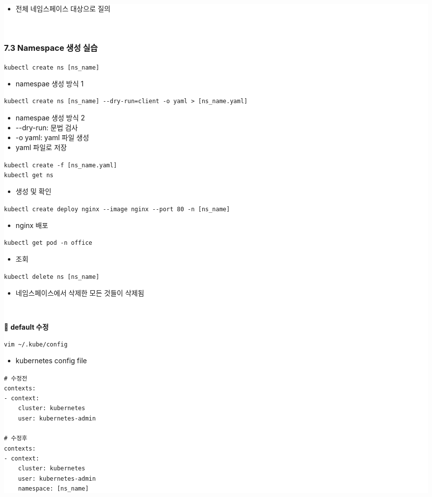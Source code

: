 - 전체 네임스페이스 대상으로 질의

<br>

### 7.3 Namespace 생성 실습

```
kubectl create ns [ns_name]
```

- namespae 생성 방식 1

```
kubectl create ns [ns_name] --dry-run=client -o yaml > [ns_name.yaml]
```

- namespae 생성 방식 2
- --dry-run: 문법 검사
- -o yaml: yaml 파일 생성
- yaml 파일로 저장

```
kubectl create -f [ns_name.yaml]
kubectl get ns
```

- 생성 및 확인

```
kubectl create deploy nginx --image nginx --port 80 -n [ns_name]
```

- nginx 배포

```
kubectl get pod -n office
```

- 조회

```
kubectl delete ns [ns_name]
```

- 네임스페이스에서 삭제한 모든 것들이 삭제됨

<br>

📍 **default 수정**

```
vim ~/.kube/config
```

- kubernetes config file

```
# 수정전
contexts:
- context:
    cluster: kubernetes
    user: kubernetes-admin
    
# 수정후
contexts:
- context:
    cluster: kubernetes
    user: kubernetes-admin
    namespace: [ns_name]
```









